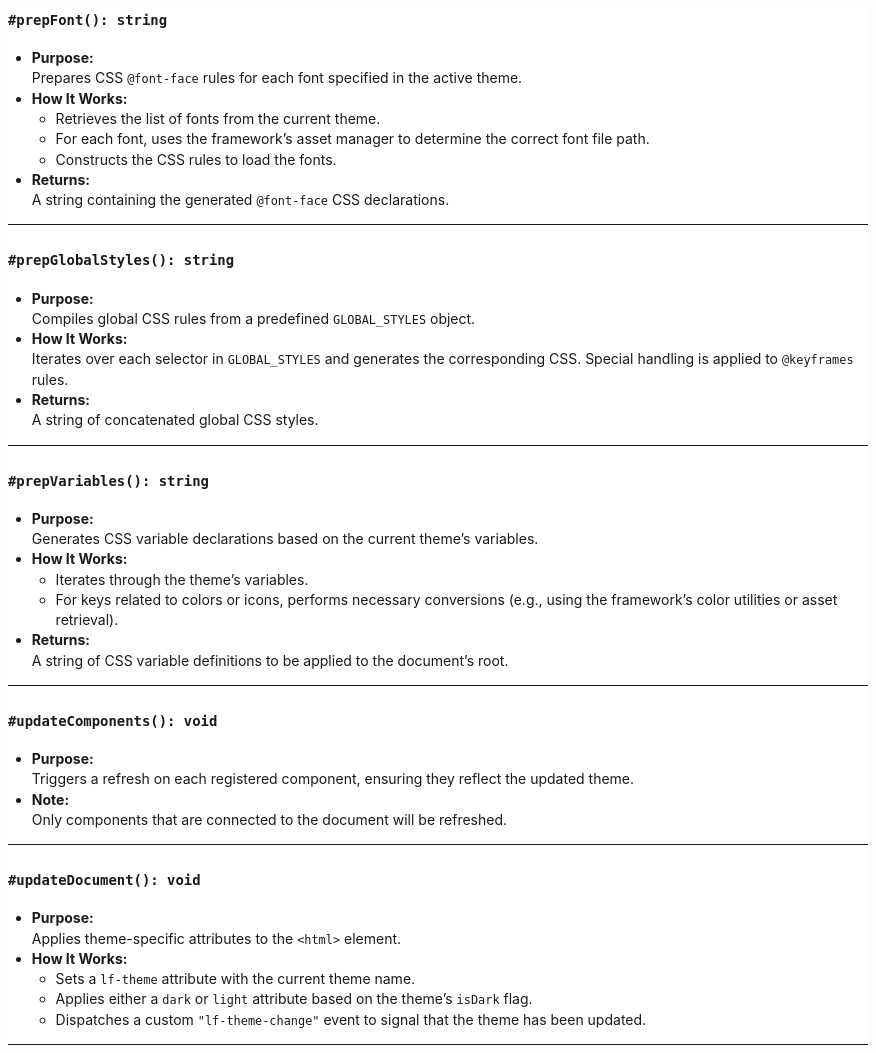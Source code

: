 ### `#prepFont(): string`

- **Purpose:**  
  Prepares CSS `@font-face` rules for each font specified in the active theme.
- **How It Works:**
  - Retrieves the list of fonts from the current theme.
  - For each font, uses the framework’s asset manager to determine the correct font file path.
  - Constructs the CSS rules to load the fonts.
- **Returns:**  
  A string containing the generated `@font-face` CSS declarations.

---

### `#prepGlobalStyles(): string`

- **Purpose:**  
  Compiles global CSS rules from a predefined `GLOBAL_STYLES` object.
- **How It Works:**  
  Iterates over each selector in `GLOBAL_STYLES` and generates the corresponding CSS. Special handling is applied to `@keyframes` rules.
- **Returns:**  
  A string of concatenated global CSS styles.

---

### `#prepVariables(): string`

- **Purpose:**  
  Generates CSS variable declarations based on the current theme’s variables.
- **How It Works:**
  - Iterates through the theme’s variables.
  - For keys related to colors or icons, performs necessary conversions (e.g., using the framework’s color utilities or asset retrieval).
- **Returns:**  
  A string of CSS variable definitions to be applied to the document’s root.

---

### `#updateComponents(): void`

- **Purpose:**  
  Triggers a refresh on each registered component, ensuring they reflect the updated theme.
- **Note:**  
  Only components that are connected to the document will be refreshed.

---

### `#updateDocument(): void`

- **Purpose:**  
  Applies theme-specific attributes to the `<html>` element.
- **How It Works:**
  - Sets a `lf-theme` attribute with the current theme name.
  - Applies either a `dark` or `light` attribute based on the theme’s `isDark` flag.
  - Dispatches a custom `"lf-theme-change"` event to signal that the theme has been updated.

---